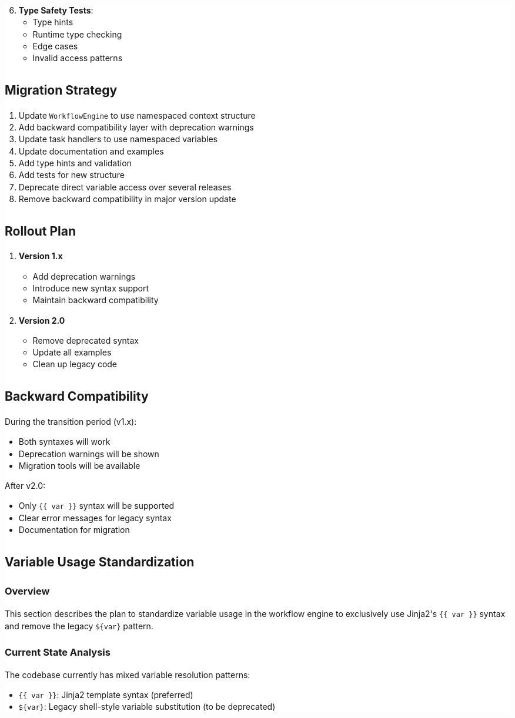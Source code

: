6. **Type Safety Tests**:
   - Type hints
   - Runtime type checking
   - Edge cases
   - Invalid access patterns

## Migration Strategy

1. Update `WorkflowEngine` to use namespaced context structure
2. Add backward compatibility layer with deprecation warnings
3. Update task handlers to use namespaced variables
4. Update documentation and examples
5. Add type hints and validation
6. Add tests for new structure
7. Deprecate direct variable access over several releases
8. Remove backward compatibility in major version update

## Rollout Plan

1. **Version 1.x**
   - Add deprecation warnings
   - Introduce new syntax support
   - Maintain backward compatibility

2. **Version 2.0**
   - Remove deprecated syntax
   - Update all examples
   - Clean up legacy code

## Backward Compatibility

During the transition period (v1.x):
- Both syntaxes will work
- Deprecation warnings will be shown
- Migration tools will be available

After v2.0:
- Only `{{ var }}` syntax will be supported
- Clear error messages for legacy syntax
- Documentation for migration

## Variable Usage Standardization

### Overview

This section describes the plan to standardize variable usage in the workflow engine to exclusively use Jinja2's `{{ var }}` syntax and remove the legacy `${var}` pattern.

### Current State Analysis

The codebase currently has mixed variable resolution patterns:
- `{{ var }}`: Jinja2 template syntax (preferred)
- `${var}`: Legacy shell-style variable substitution (to be deprecated)
